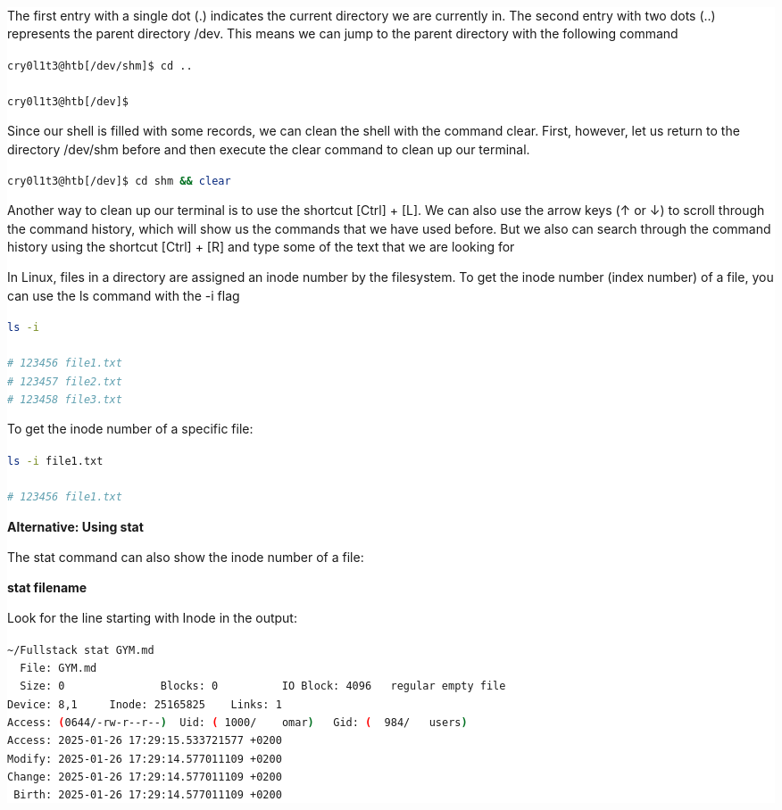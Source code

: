 The first entry with a single dot (.) indicates the current directory we are currently in. The second entry with two dots (..) represents the parent directory /dev. This means we can jump to the parent directory with the following command

```bash
cry0l1t3@htb[/dev/shm]$ cd ..

cry0l1t3@htb[/dev]$
```

Since our shell is filled with some records, we can clean the shell with the command clear. First, however, let us return to the directory /dev/shm before and then execute the clear command to clean up our terminal.

```bash
cry0l1t3@htb[/dev]$ cd shm && clear
```

Another way to clean up our terminal is to use the shortcut [Ctrl] + [L]. We can also use the arrow keys (↑ or ↓) to scroll through the command history, which will show us the commands that we have used before. But we also can search through the command history using the shortcut [Ctrl] + [R] and type some of the text that we are looking for

In Linux, files in a directory are assigned an inode number by the filesystem. To get the inode number (index number) of a file, you can use the ls command with the -i flag

```bash
ls -i

# 123456 file1.txt
# 123457 file2.txt
# 123458 file3.txt
```

To get the inode number of a specific file:

```bash
ls -i file1.txt 

# 123456 file1.txt
```

**Alternative: Using stat**

The stat command can also show the inode number of a file:

**stat filename**

Look for the line starting with Inode in the output:
```bash
~/Fullstack stat GYM.md
  File: GYM.md
  Size: 0               Blocks: 0          IO Block: 4096   regular empty file
Device: 8,1     Inode: 25165825    Links: 1
Access: (0644/-rw-r--r--)  Uid: ( 1000/    omar)   Gid: (  984/   users)
Access: 2025-01-26 17:29:15.533721577 +0200
Modify: 2025-01-26 17:29:14.577011109 +0200
Change: 2025-01-26 17:29:14.577011109 +0200
 Birth: 2025-01-26 17:29:14.577011109 +0200
```
